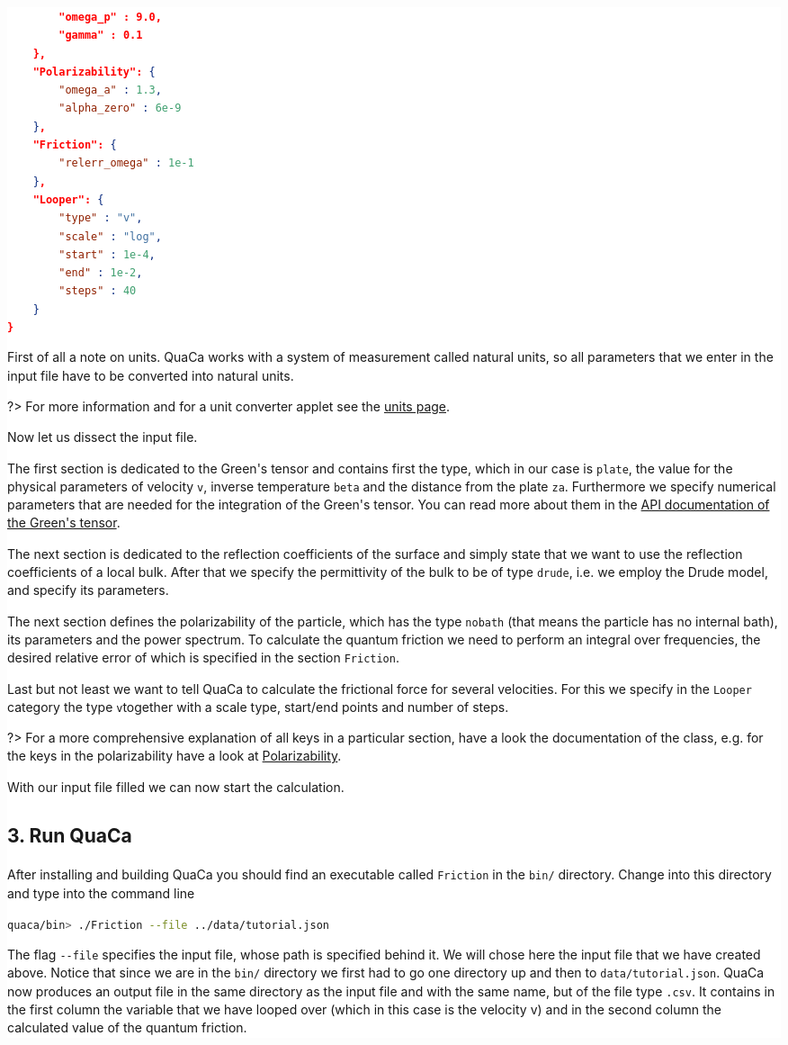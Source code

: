 ```json
        "omega_p" : 9.0,
        "gamma" : 0.1
    },
    "Polarizability": {
        "omega_a" : 1.3,
        "alpha_zero" : 6e-9
    },
    "Friction": {
        "relerr_omega" : 1e-1
    },
    "Looper": {
        "type" : "v",
        "scale" : "log",
        "start" : 1e-4,
        "end" : 1e-2,
        "steps" : 40
    }
}
```

First of all a note on units. QuaCa works with a system of measurement called natural units, so all parameters that we enter in the input file have to be converted into natural units.

?> For more information and for a unit converter applet see the [units page](documentation/units).

Now let us dissect the input file.

The first section is dedicated to the Green's tensor and contains first the type, which in our case is `plate`, the value for the physical parameters of velocity `v`, inverse temperature `beta` and the distance from the plate `za`. Furthermore we specify numerical parameters that are needed for the integration of the Green's tensor. You can read more about them in the [API documentation of the Green's tensor](api/greenstensor).

The next section is dedicated to the reflection coefficients of the surface and simply state that we want to use the reflection coefficients of a local bulk. After that we specify the permittivity of the bulk to be of type `drude`, i.e. we employ the Drude model, and specify its parameters. 

The next section defines the polarizability of the particle, which has the type `nobath` (that means the particle has no internal bath),  its parameters and the power spectrum. To calculate the quantum friction we need to perform an integral over frequencies, the desired relative error of which is specified in the section `Friction`.

Last but not least we want to tell QuaCa to calculate the frictional force for several velocities. For this we specify in the `Looper` category the type `v`together with a scale type, start/end points and number of steps.

?> For a more comprehensive explanation of all keys in a particular section, have a look the documentation of the class, e.g. for the keys in the polarizability have a look at [Polarizability](api/polarizability).

With our input file filled we can now start the calculation.

## 3. Run QuaCa
After installing and building QuaCa you should find an executable called `Friction` in the `bin/` directory.
Change into this directory and type into the command line
```bash
quaca/bin> ./Friction --file ../data/tutorial.json
```
The flag `--file` specifies the input file, whose path is specified behind it.
We will chose here the input file that we have created above.
Notice that since we are in the `bin/` directory we first had to go one directory up and then to `data/tutorial.json`.
QuaCa now produces an output file in the same directory as the input file and with the same name, but of the file type `.csv`.
It contains in the first column the variable that we have looped over (which in this case is the velocity v) and in the second column the calculated value of the quantum friction.